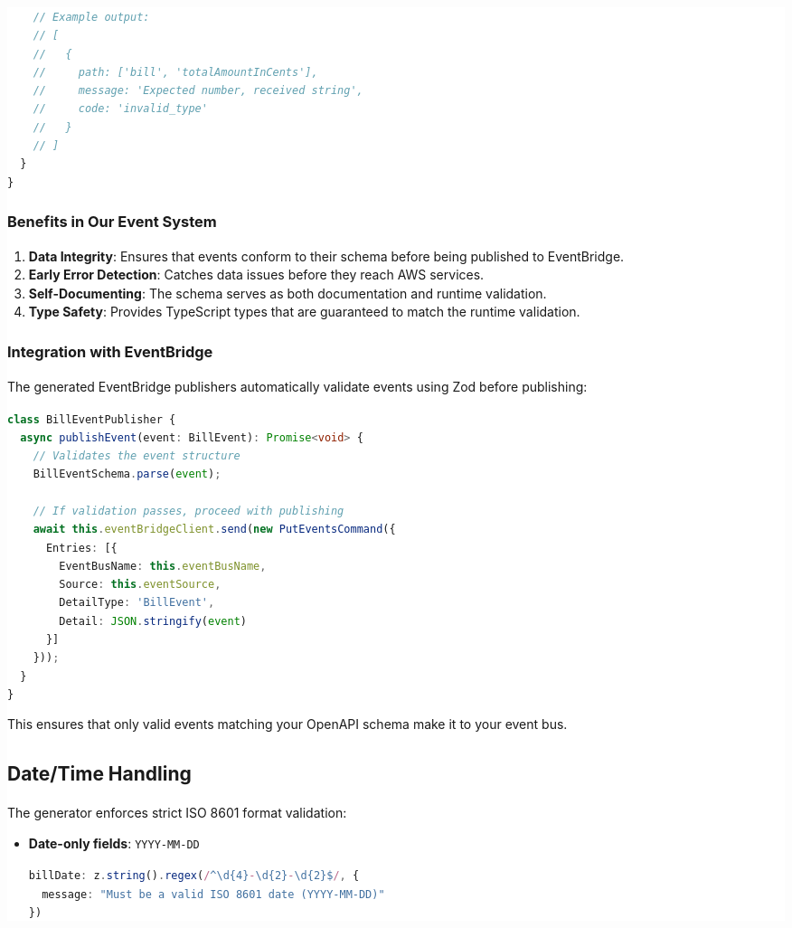 ```typescript
    // Example output:
    // [
    //   {
    //     path: ['bill', 'totalAmountInCents'],
    //     message: 'Expected number, received string',
    //     code: 'invalid_type'
    //   }
    // ]
  }
}
```

### Benefits in Our Event System

1. **Data Integrity**: Ensures that events conform to their schema before being published to EventBridge.
2. **Early Error Detection**: Catches data issues before they reach AWS services.
3. **Self-Documenting**: The schema serves as both documentation and runtime validation.
4. **Type Safety**: Provides TypeScript types that are guaranteed to match the runtime validation.

### Integration with EventBridge

The generated EventBridge publishers automatically validate events using Zod before publishing:

```typescript
class BillEventPublisher {
  async publishEvent(event: BillEvent): Promise<void> {
    // Validates the event structure
    BillEventSchema.parse(event);
    
    // If validation passes, proceed with publishing
    await this.eventBridgeClient.send(new PutEventsCommand({
      Entries: [{
        EventBusName: this.eventBusName,
        Source: this.eventSource,
        DetailType: 'BillEvent',
        Detail: JSON.stringify(event)
      }]
    }));
  }
}
```

This ensures that only valid events matching your OpenAPI schema make it to your event bus.

## Date/Time Handling

The generator enforces strict ISO 8601 format validation:

- **Date-only fields**: `YYYY-MM-DD`
  ```typescript
  billDate: z.string().regex(/^\d{4}-\d{2}-\d{2}$/, {
    message: "Must be a valid ISO 8601 date (YYYY-MM-DD)"
  })
  ```
